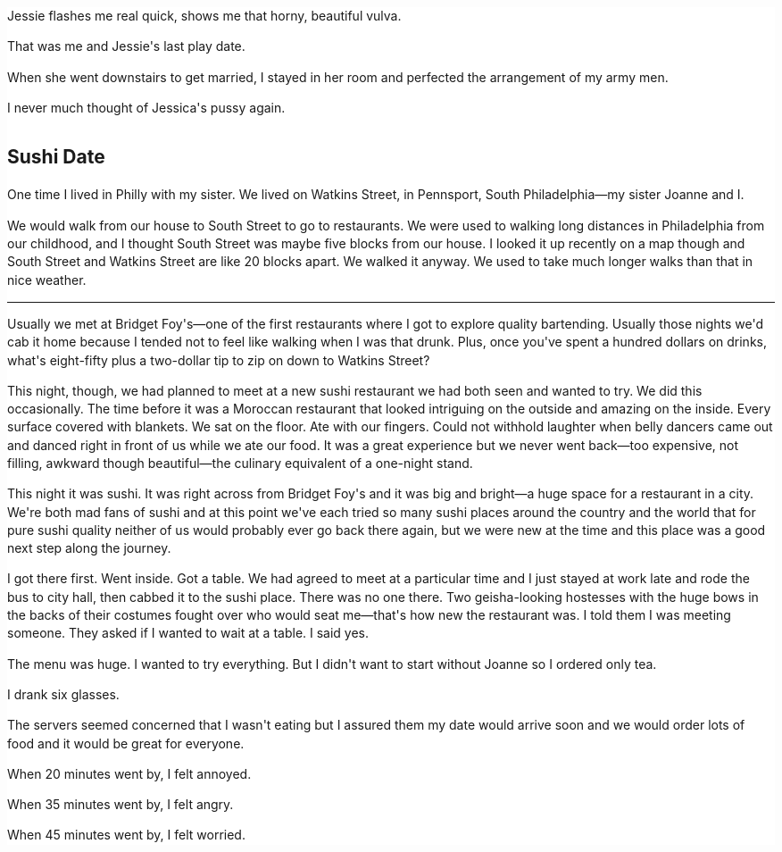 Jessie flashes me real quick, shows me that horny, beautiful vulva.

That was me and Jessie's last play date.

When she went downstairs to get married, I stayed in her room and perfected the arrangement of my army men.

I never much thought of Jessica's pussy again.

## Sushi Date
One time I lived in Philly with my sister. We lived on Watkins Street, in Pennsport, South Philadelphia—my sister Joanne and I.

We would walk from our house to South Street to go to restaurants. We were used to walking long distances in Philadelphia from our childhood, and I thought South Street was maybe five blocks from our house. I looked it up recently on a map though and South Street and Watkins Street are like 20 blocks apart. We walked it anyway. We used to take much longer walks than that in nice weather.

- - - -

Usually we met at Bridget Foy's—one of the first restaurants where I got to explore quality bartending. Usually those nights we'd cab it home because I tended not to feel like walking when I was that drunk. Plus, once you've spent a hundred dollars on drinks, what's eight-fifty plus a two-dollar tip to zip on down to Watkins Street?

This night, though, we had planned to meet at a new sushi restaurant we had both seen and wanted to try. We did this occasionally. The time before it was a Moroccan restaurant that looked intriguing on the outside and amazing on the inside. Every surface covered with blankets. We sat on the floor. Ate with our fingers. Could not withhold laughter when belly dancers came out and danced right in front of us while we ate our food. It was a great experience but we never went back—too expensive, not filling, awkward though beautiful—the culinary equivalent of a one-night stand.

This night it was sushi. It was right across from Bridget Foy's and it was big and bright—a huge space for a restaurant in a city. We're both mad fans of sushi and at this point we've each tried so many sushi places around the country and the world that for pure sushi quality neither of us would probably ever go back there again, but we were new at the time and this place was a good next step along the journey.

I got there first. Went inside. Got a table. We had agreed to meet at a particular time and I just stayed at work late and rode the bus to city hall, then cabbed it to the sushi place. There was no one there. Two geisha-looking hostesses with the huge bows in the backs of their costumes fought over who would seat me—that's how new the restaurant was. I told them I was meeting someone. They asked if I wanted to wait at a table. I said yes.

The menu was huge. I wanted to try everything. But I didn't want to start without Joanne so I ordered only tea.

I drank six glasses.

The servers seemed concerned that I wasn't eating but I assured them my date would arrive soon and we would order lots of food and it would be great for everyone.

When 20 minutes went by, I felt annoyed.

When 35 minutes went by, I felt angry.

When 45 minutes went by, I felt worried.
